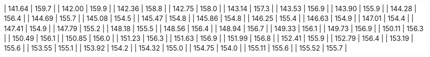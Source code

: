 | 141.64 | 159.7 |
| 142.00 | 159.9 |
| 142.36 | 158.8 |
| 142.75 | 158.0 |
| 143.14 | 157.3 |
| 143.53 | 156.9 |
| 143.90 | 155.9 |
| 144.28 | 156.4 |
| 144.69 | 155.7 |
| 145.08 | 154.5 |
| 145.47 | 154.8 |
| 145.86 | 154.8 |
| 146.25 | 155.4 |
| 146.63 | 154.9 |
| 147.01 | 154.4 |
| 147.41 | 154.9 |
| 147.79 | 155.2 |
| 148.18 | 155.5 |
| 148.56 | 156.4 |
| 148.94 | 156.7 |
| 149.33 | 156.1 |
| 149.73 | 156.9 |
| 150.11 | 156.3 |
| 150.49 | 156.1 |
| 150.85 | 156.0 |
| 151.23 | 156.3 |
| 151.63 | 156.9 |
| 151.99 | 156.8 |
| 152.41 | 155.9 |
| 152.79 | 156.4 |
| 153.19 | 155.6 |
| 153.55 | 155.1 |
| 153.92 | 154.2 |
| 154.32 | 155.0 |
| 154.75 | 154.0 |
| 155.11 | 155.6 |
| 155.52 | 155.7 |